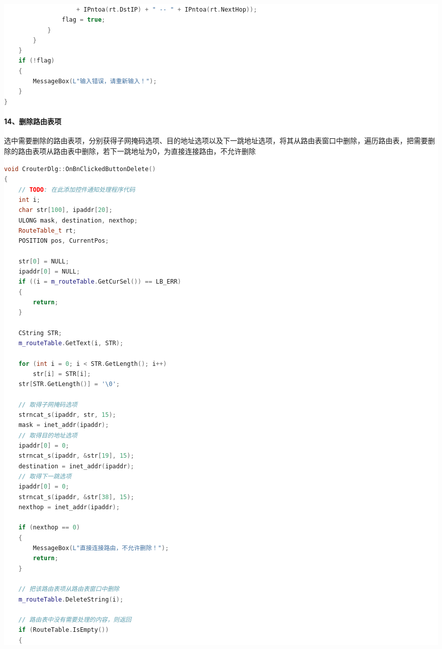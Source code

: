 ~~~C++
					+ IPntoa(rt.DstIP) + " -- " + IPntoa(rt.NextHop));
				flag = true;
			}
		}
	}
	if (!flag)
	{
		MessageBox(L"输入错误，请重新输入！");
	}
}
~~~

#### 14、删除路由表项

选中需要删除的路由表项，分别获得子网掩码选项、目的地址选项以及下一跳地址选项，将其从路由表窗口中删除，遍历路由表，把需要删除的路由表项从路由表中删除，若下一跳地址为0，为直接连接路由，不允许删除

~~~C++
void CrouterDlg::OnBnClickedButtonDelete()
{
	// TODO: 在此添加控件通知处理程序代码
	int	i;
	char str[100], ipaddr[20];
	ULONG mask, destination, nexthop;
	RouteTable_t rt;
	POSITION pos, CurrentPos;

	str[0] = NULL;
	ipaddr[0] = NULL;
	if ((i = m_routeTable.GetCurSel()) == LB_ERR)
	{
		return;
	}

	CString STR;
	m_routeTable.GetText(i, STR);

	for (int i = 0; i < STR.GetLength(); i++)
		str[i] = STR[i];
	str[STR.GetLength()] = '\0';

	// 取得子网掩码选项
	strncat_s(ipaddr, str, 15);
	mask = inet_addr(ipaddr);
	// 取得目的地址选项
	ipaddr[0] = 0;
	strncat_s(ipaddr, &str[19], 15);
	destination = inet_addr(ipaddr);
	// 取得下一跳选项
	ipaddr[0] = 0;
	strncat_s(ipaddr, &str[38], 15);
	nexthop = inet_addr(ipaddr);

	if (nexthop == 0)
	{
		MessageBox(L"直接连接路由，不允许删除！");
		return;
	}

	// 把该路由表项从路由表窗口中删除
	m_routeTable.DeleteString(i);

	// 路由表中没有需要处理的内容，则返回
	if (RouteTable.IsEmpty())
	{
~~~
